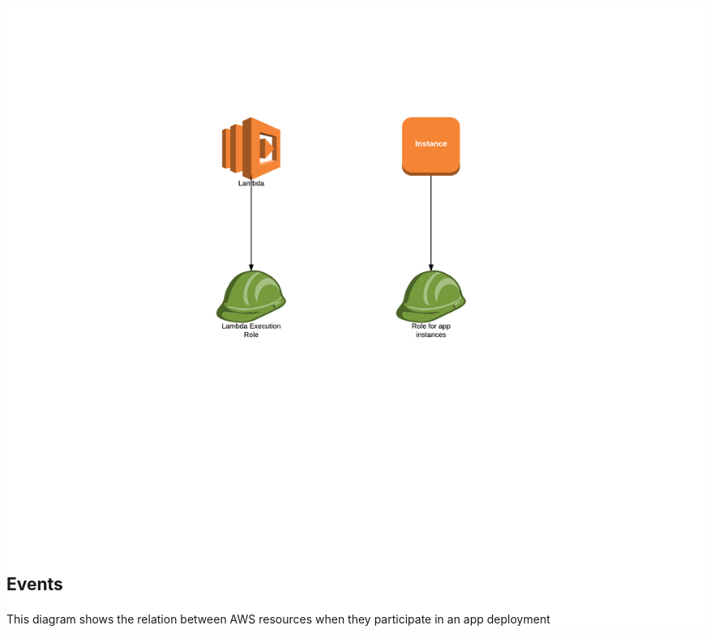 <img src="docs/img/iam_roles.png"/>

## Events
This diagram shows the relation between AWS resources when they participate in an app deployment 